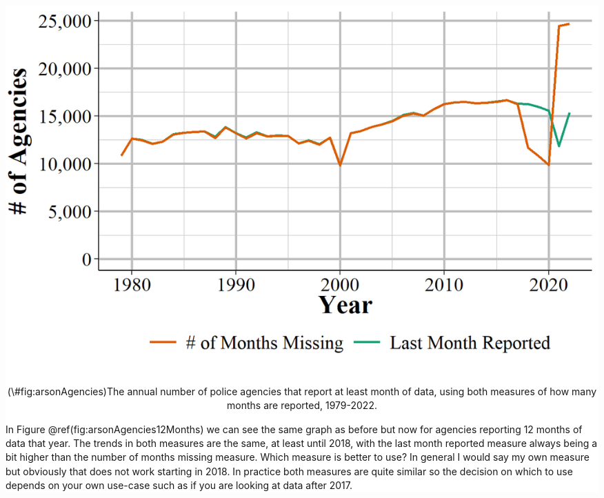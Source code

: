 <div class="figure" style="text-align: center">
<img src="08_arson_files/figure-html/arsonAgencies-1.png" alt="The annual number of police agencies that report at least month of data, using both measures of how many months are reported, 1979-2022." width="100%" height="100%"  />
<p class="caption">(\#fig:arsonAgencies)The annual number of police agencies that report at least month of data, using both measures of how many months are reported, 1979-2022.</p>
</div>

In Figure \@ref(fig:arsonAgencies12Months) we can see the same graph as before but now for agencies reporting 12 months of data that year. The trends in both measures are the same, at least until 2018, with the last month reported measure always being a bit higher than the number of months missing measure. Which measure is better to use? In general I would say my own measure but obviously that does not work starting in 2018. In practice both measures are quite similar so the decision on which to use depends on your own use-case such as if you are looking at data after 2017. 
